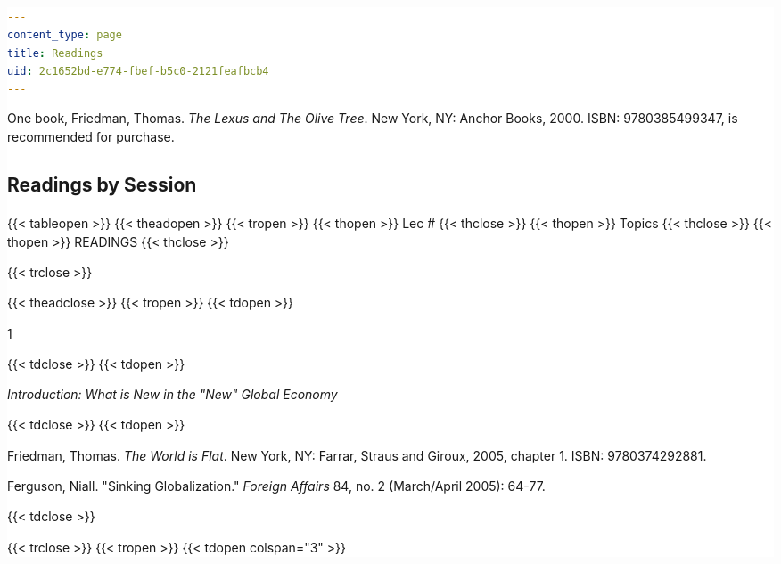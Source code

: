 ```yaml
---
content_type: page
title: Readings
uid: 2c1652bd-e774-fbef-b5c0-2121feafbcb4
---
```


One book, Friedman, Thomas. _The Lexus and The Olive Tree_. New York, NY: Anchor Books, 2000. ISBN: 9780385499347, is recommended for purchase.

Readings by Session
-------------------

{{< tableopen >}}
{{< theadopen >}}
{{< tropen >}}
{{< thopen >}}
Lec #
{{< thclose >}}
{{< thopen >}}
Topics
{{< thclose >}}
{{< thopen >}}
READINGS
{{< thclose >}}

{{< trclose >}}

{{< theadclose >}}
{{< tropen >}}
{{< tdopen >}}


1


{{< tdclose >}}
{{< tdopen >}}


_Introduction: What is New in the "New" Global Economy_


{{< tdclose >}}
{{< tdopen >}}


Friedman, Thomas. _The World is Flat_. New York, NY: Farrar, Straus and Giroux, 2005, chapter 1. ISBN: 9780374292881.

Ferguson, Niall. "Sinking Globalization." _Foreign Affairs_ 84, no. 2 (March/April 2005): 64-77.


{{< tdclose >}}

{{< trclose >}}
{{< tropen >}}
{{< tdopen colspan="3" >}}
